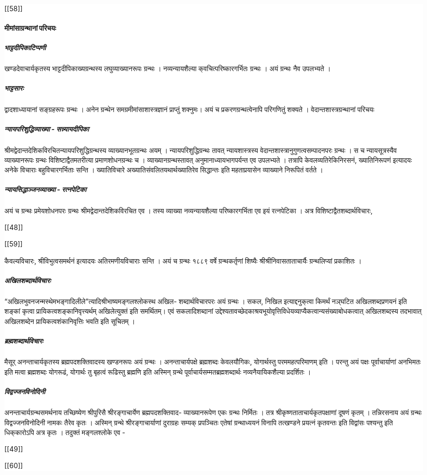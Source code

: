 


[[58]]

#### मीमांसाग्रन्थानां परिचयः 
##### भाट्टदीपिकाटिप्पणी 
खण्डदेवाचार्यकृतस्य भाट्टदीपिकाख्यग्रन्थस्य लघुव्याख्यानरूपः ग्रन्थः ।
नव्यन्यायशैल्या क्‌वचित्परिष्कारगर्भितः ग्रन्थः । अयं ग्रन्थः नैव उपलभ्यते ।
##### भाट्टसारः 
द्वादशाध्यायानां सङ्‌ग्रहरूपः ग्रन्थः । अनेन ग्रन्थेन समग्रमीमांसाशास्त्रज्ञानं प्राप्तुं शक्नुमः।
अयं च प्रकरणग्रन्थत्वेनापि परिगणितुं शक्यते ।
वेदान्तशास्त्रग्रन्थानां परिचयः
##### न्यायपरिशुद्धिव्याख्या - सन्न्यायदीपिका 
श्रीमद्वेदान्तदेशिकविरचितन्यायपरिशुद्धिग्रन्थस्य व्याख्यानभूतग्रन्थः अयम्‌ ।
न्यायपरिशुद्धिग्रन्थः तावत्‌ न्यायशास्त्रस्य वेदान्तशास्त्रानुगुणत्वसम्पादनपरः ग्रन्थः । स च
न्यायसूत्रस्यैव व्याख्यानरूपः ग्रन्थः विशिष्टाद्वैतमतरीत्या प्रमाणशोधनग्रन्थः च ।
व्याख्यानग्रन्थस्तावत्‌ अनुमानाध्यायभागपर्यन्त एव उपलभ्यते । तत्रापि केवलव्यतिरेकिनिरसनं,
ख्यातिनिरूपणं इत्यादयः अनेके विचाराः बहुविचारगर्भिताः सन्ति । ख्यातिविचारे
अख्यातिसंवलितयथार्थख्यातिरेव सिद्धान्तः इति महताप्रयासेन व्याख्याने निरूपितं वर्तते ।
##### न्यायसिद्धाञ्जनव्याख्या - रत्नपेटिका 
अयं च ग्रन्थः प्रमेयशोधनपरः ग्रन्थः श्रीमद्वेदान्तदेशिकविरचित एव । तस्य व्याख्या
नव्यन्यायशैल्या परिष्कारगर्भिता एव इयं रत्नपेटिका । अत्र विशिष्टाद्वैतशब्दार्थविचारः,


[[48]]




[[59]]

कैवल्यविचारः, श्रीविभुत्वसमर्थनं इत्यादयः अतिरमणीयविचाराः सन्ति । अयं च ग्रन्थः
१८८९ वर्षे ग्रन्थकर्तृणां शिष्यैः श्रीश्रीनिवासताताचार्यैः ग्रन्थलिप्यां प्रकाशितः ।
##### अखिलशब्दार्थविचारः 
“अखिलभुवनजन्मस्थेमभङ्गादिलीले”त्यादिश्रीभाष्यमङ्गलश्लोकस्थ अखिल-
शब्दार्थविचारपरः अयं ग्रन्थः । सकल, निखिल इत्याद्दनुक्‌त्वा किमर्थं नञ्‌घटित
अखिलशब्दप्रणयनं इति शङ्कां कृत्वा प्रायिकत्वशङ्कानिवृत्त्यर्थम्‌ अखिलेत्युक्तं इति समर्थितम्‌।
एवं सकलादिशब्दानां उद्देश्यतावच्छेदकाश्रयभूयोवृत्तिविधेयव्याप्यैकत्वान्यसंख्याबोधकत्वात्‌
अखिलशब्दस्य तदभावात्‌ अखिलशब्देन प्रायिकत्वशंकानिवृत्तिः भवति इति सूचितम्‌ ।
##### ब्रह्मशब्दार्थविचारः 
मैसूर्‌ अनन्ताचार्यकृतस्य ब्रह्मपदशक्तिवादस्य खण्डनरूपः अयं ग्रन्थः । अनन्ताचार्यपक्षे
ब्रह्मशब्दः केवलयौगिकः, योगार्थस्तु परममहत्परिमाणम्‌ इति । परन्तु अयं पक्षः पूर्वाचार्याणां
अनभिमतः इति मत्वा ब्रह्मशब्दः योगरूढं, योगार्थः तु बृहत्वं रूढिस्तु ब्रह्मणि इति अस्मिन्‌
ग्रन्थे पूर्वाचार्यसम्मतब्रह्मशब्दार्थः नव्यनैयायिकशैल्या प्रदर्शितः ।
##### विद्वज्जनविनोदिनी  
अनन्ताचार्यग्रन्थसमर्थनाय तच्छिष्येण श्रीपुरिसै श्रीरङ्गाचार्येण ब्रह्मपदशक्तिवाद-
व्याख्यानरूपेण एकः ग्रन्थः निर्मितः । तत्र श्रीकृष्णताताचार्यकृतपक्षाणां दूषणं कृतम्‌ । तन्निरसनाय
अयं ग्रन्थः विद्वज्जनविनोदिनी नामकः तैरेव कृतः । अस्मिन्‌ ग्रन्थे श्रीरङ्गाचार्याणां दुराग्रहः
सम्यक्‌ प्रपञ्चितः एतेषां ग्रन्थाध्ययनं विनापि तत्खण्डने प्रयत्नं कृतवन्तः इति विद्वांसः पश्यन्तु
इति धिक्‌कारोऽपि अत्र कृतः । तदुक्तं मङ्गलश्लोके एव -


[[49]]




[[60]]

